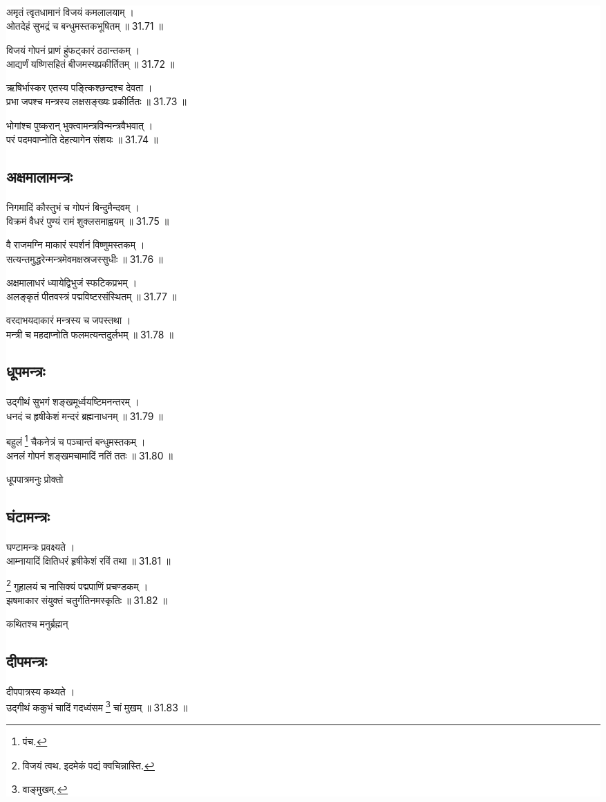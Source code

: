 अमृतं त्वृतधामानं विजयं कमलालयाम् ।  
ओतदेहं सुभद्रं च बन्धुमस्तकभूषितम् ॥ 31.71 ॥

विजयं गोपनं प्राणं हुंफट्कारं ठठान्तकम् ।  
आद्यर्णं यष्णिसहितं बीजमस्यप्रकीर्तितम् ॥ 31.72 ॥

ऋषिर्भास्कर एतस्य पङ्त्किश्छन्दश्च देवता ।  
प्रभा जपश्च मन्त्रस्य लक्षसङ्ख्यः प्रकीर्तितः ॥ 31.73 ॥

भोगांश्च पुष्करान् भुक्त्वामन्त्रविन्मन्त्रवैभवात् ।  
परं पदमवाप्नोति देहत्यागेन संशयः ॥ 31.74 ॥

## अक्षमालामन्त्रः

निगमादिं कौस्तुभं च गोपनं बिन्दुमैन्दवम् ।  
विक्रमं वैधरं पुण्यं रामं शुक्लसमाह्वयम् ॥ 31.75 ॥

वै राजमग्नि माकारं स्पर्शनं विष्णुमस्तकम् ।  
सत्यन्तमुद्धरेन्मन्त्रमेवमक्षस्रजस्सुधीः ॥ 31.76 ॥

अक्षमालाधरं ध्यायेद्विभुजं स्फटिकप्रभम् ।  
अलङ्कृतं पीतवस्त्रं पद्मविष्टरसंस्थितम् ॥ 31.77 ॥

वरदाभयदाकारं मन्त्रस्य च जपस्तथा ।  
मन्त्री च महदाप्नोति फलमत्यन्तदुर्लभम् ॥ 31.78 ॥

## धूपमन्त्रः

उद्गीथं सुभगं शङ्खमूर्ध्वयष्टिमनन्तरम् ।  
धनदं च हृषीकेशं मन्दरं ब्रह्मनाधनम् ॥ 31.79 ॥

बहुलं [^30] चैकनेत्रं च पञ्चान्तं बन्धुमस्तकम् ।  
अनलं गोपनं शङ्खमचामादिं नतिं ततः ॥ 31.80 ॥


[^30]: पंच.


धूपपात्रमनुः प्रोक्तो

## घंटामन्त्रः

घण्टामन्त्रः प्रवक्ष्यते ।  
आम्नायादिं क्षितिधरं हृषीकेशं रविं तथा ॥ 31.81 ॥

[^31] गुहालयं च नासिक्यं पद्मपाणिं प्रचण्डकम् ।  
झषमाकार संयुक्तं चतुर्गतिनमस्कृतिः ॥ 31.82 ॥


[^31]: विजयं त्वथ. इदमेकं पद्यं क्वचिन्नास्ति.


कथितश्च मनुर्ब्रह्मन्

## दीपमन्त्रः

दीपपात्रस्य कथ्यते ।  
उद्गीथं ककुभं चादिं गदध्वंसम [^32] चां मुखम् ॥ 31.83 ॥



[^1]: चेदस्त्यनुग्रहः.
[^2]: पुरम्.
[^3]: महामायां ध्वजं तथा.
[^4]: वह्निवक्त्रम्. विघ्नं दान्तम्.
[^5]: उपेन्द्रं.
[^6]: स्पर्शनामानमादिदेवं सरोरुहम्.
[^7]: पंचमं.
[^8]: उद्धनं.
[^9]: महाभुजम् ।
[^10]: विजयं सदागतिं.
[^11]: इतमर्धं क्वचिदधिकमस्ति.
[^12]: कलशं.
[^13]: मारुतं.
[^14]: मधुं यमं.
[^15]: च्चरेत्.
[^16]: बन्दुं मन्दरं मधुवि.
[^17]: इतमर्धं क्वचिन्नास्ति.
[^18]: ग्निमा धवौ.
[^19]: सुन्दरौ । रोदनं पुलहम्.
[^20]: खड्गं च रोधनम्.
[^21]: चाक्षं द्वि.
[^22]: वैधरमचां.
[^23]: म्मतिश्च.
[^24]: विक्रमं सूक्ष्मदृष्टि च.
[^25]: प्रपूर्नं च.
[^26]: प्रथमा.
[^27]: भवस्वामि मुनिश्छन्दस्स्या दुष्णिक्साच.
[^28]: रिशैलाभ्यां.
[^29]: चांदिमं तथा.
[^32]: वाङ्मुखम्.
[^33]: ब्रह्म.
[^34]: नखशीर्षनम्.
[^35]: ब्रह्म.
[^36]: पूर्णवर्णाभं फट्कारान्तं ठठान्तकम् ॥
[^37]: बहुमूलम्.
[^38]: मन्त्रराजं सुर्शनम्.
[^39]: हस्तं चादिदेवं.
[^40]: जपेत्.
[^41]: संज्ञितम्.
[^42]: मवाङ्मुखं.
[^43]: द्वितीयम्.
[^44]: दरं द्विः.
[^45]: शोभनं.
[^46]: नत्यन्तं.
[^47]: अत्रिः.
[^48]: मन्त्रस्या.
[^49]: निधि.
[^50]: कृशागमम्.
[^51]: उदयं.
[^52]: दरत्रयसमन्वितः.
[^53]: माधनम्.
[^54]: ककुभाह्वयं.
[^55]: आदिदेवं.
[^56]: जननं.
[^57]: गोधनं.
[^58]: मादितः.
[^59]: षष्टिं.
[^60]: चादि.
[^61]: धान्तम्.
[^62]: गोपनं.
[^63]: चेन्दुम्.
[^64]: यान्तमचां द्वितीयम्.
[^65]: त्रिं च.
[^66]: विक्रमं चान्यं.
[^67]: सस्तकम्.
[^68]: मन्दरं वैधरद्वयम् ॥
[^69]: यान्तार्ण शिरसम्.
[^70]: भुवनम्.
[^71]: गोपनम्.
[^72]: मत्यन्तं.
[^73]: तथोदयम्.
[^74]: पवनं.
[^75]: स्यात्सुदर्शनः.
[^76]: दृढमा.
[^77]: परं यान्तं च - परं वामनं.
[^78]: जन्मध्वंसं.
[^79]: गोपन.
[^80]: बन्धुसप्तकम्.
[^81]: गोधनं वैधरं ध्वजम्.
[^82]: च प्रसाधनम्.
[^83]: सुरादिमत्.
[^84]: शोभनौ.
[^85]: क्रोधरूपम्.
[^86]: गोपतिम्.
[^87]: मलयं.
[^88]: शंखिनम्.
[^89]: बाहुं समन्दरम्.
[^90]: गोपतिम्.
[^91]: मुग्रं चैन यथापुरम् ॥ लक्ष.
[^92]: चानिलं तथा.
[^93]: शर्वविक्रमौ.
[^94]: `करालम्' इत्यारभ्य `विधातारम्' इत्यन्तं क्वचिन्नास्ति.
[^95]: शङ्खं पीतमवाङ्मुखं.
[^96]: भूधर.
[^97]: ऋतधाम च धाम च.
[^98]: गदध्वंसं.
[^99]: बन्धूहम्.
[^100]: छलि.
[^101]: द्वितीयकम्.
[^102]: दृष्टिद्वयं यान्तम्.
[^103]: सप्त.
[^104]: श्रीद्विज. श्रीबीजद्वितियं.
[^105]: निगमादिं.
[^106]: गुहाश्रयम्.
[^107]: मनलं.
[^108]: मरणा.
[^109]: मुसलं.
[^110]: सुखम्.
[^111]: मृगेशं.
[^112]: मेकादश.
[^113]: कमलम्.
[^114]: वारणानन.
[^115]: अनलं मानुषेशं च.
[^116]: जलजं.
[^117]: कोशाष्टकेपि त्रुटिः. क्वचित् यथा पाङ्त्काः पाठः.
[^118]: करिवक्त्रं.
[^119]: भद्रहस्तं पुण्यं.
[^120]: तुष्टिं च.
[^121]: रसं---शरो.
[^122]: पुलहद्वय.
[^123]: पावनं.
[^124]: गोपती । गोपतिम्.
[^125]: ब्रह्म.
[^126]: वामनं.
[^127]: हाराद्यङ्गदनिर्घोषगम्भिर भयद.
[^128]: मनखदम्भोलिनिर्मितौ । विन्यस्त.
[^129]: द्धेनं जपेन्मन्त्रं.
[^130]: कमलम्.
[^131]: पंचमम्.
[^132]: सुमुखम्.
[^133]: जलजं.
[^134]: गतिर्न.
[^135]: चन्दो देवी.
[^136]: चोद्गीथं.
[^137]: विजयं तथा.
[^138]: हुतान्तिमम्.
[^139]: जप.
[^140]: गजास्यात्रिसरोजानि.
[^141]: माधवौ.
[^142]: "पवित्रम्" इत्यरभ्य उत्तरत्र. " अतो वक्ष्येमनुम्" इत्यन्तं क्वचित्कोशे गलितम्.
[^143]: कथयिष्ये.
[^144]: अष्टा.
[^145]: ऋणानां विषये सुराणां विषये.
[^146]: स्फुटमुष्ट्यादि.
[^147]: मन्त्रवित् । इत्थं.
[^148]: केशनं.
[^149]: श्रीधरं च.
[^150]: वैधरं.
[^151]: द्वितीय.
[^152]: न्तर.
[^153]: वह्नि.
[^154]: सत्यन्तादि.
[^155]: पावकस्सौर इति.
[^156]: वह्निं.
[^157]: धन्यं.
[^158]: द्वित्रिरुच्चार्य.
[^159]: पुलहं.
[^160]: पुष्टिबीजाद्यशशिनो.
[^161]: मारुतौ.